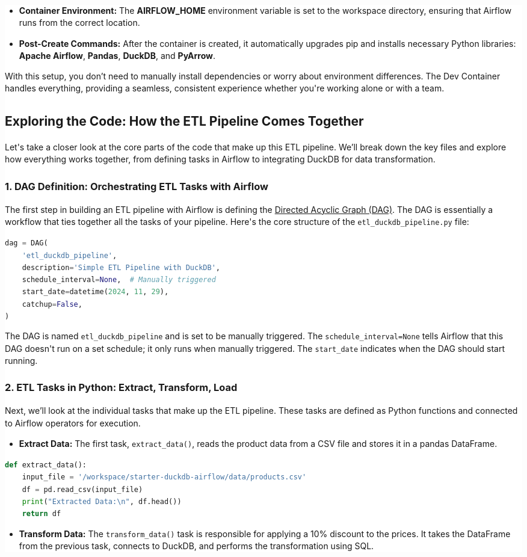 - **Container Environment:** The **AIRFLOW_HOME** environment variable is set to the workspace directory, ensuring that Airflow runs from the correct location.

- **Post-Create Commands:** After the container is created, it automatically upgrades pip and installs necessary Python libraries: **Apache Airflow**, **Pandas**, **DuckDB**, and **PyArrow**.

With this setup, you don’t need to manually install dependencies or worry about environment differences. The Dev Container handles everything, providing a seamless, consistent experience whether you're working alone or with a team.

## Exploring the Code: How the ETL Pipeline Comes Together

Let's take a closer look at the core parts of the code that make up this ETL pipeline. We’ll break down the key files and explore how everything works together, from defining tasks in Airflow to integrating DuckDB for data transformation.

### 1. DAG Definition: Orchestrating ETL Tasks with Airflow

The first step in building an ETL pipeline with Airflow is defining the [Directed Acyclic Graph (DAG)](https://airflow.apache.org/docs/apache-airflow/stable/core-concepts/dags.html). The DAG is essentially a workflow that ties together all the tasks of your pipeline. Here's the core structure of the `etl_duckdb_pipeline.py` file:

```py
dag = DAG(
    'etl_duckdb_pipeline',
    description='Simple ETL Pipeline with DuckDB',
    schedule_interval=None,  # Manually triggered
    start_date=datetime(2024, 11, 29),
    catchup=False,
)
```

The DAG is named `etl_duckdb_pipeline` and is set to be manually triggered. The `schedule_interval=None` tells Airflow that this DAG doesn't run on a set schedule; it only runs when manually triggered. The `start_date` indicates when the DAG should start running.

### 2. ETL Tasks in Python: Extract, Transform, Load

Next, we’ll look at the individual tasks that make up the ETL pipeline. These tasks are defined as Python functions and connected to Airflow operators for execution.

- **Extract Data:** The first task, `extract_data()`, reads the product data from a CSV file and stores it in a pandas DataFrame.

```py
def extract_data():
    input_file = '/workspace/starter-duckdb-airflow/data/products.csv'
    df = pd.read_csv(input_file)
    print("Extracted Data:\n", df.head())
    return df
```

- **Transform Data:** The `transform_data()` task is responsible for applying a 10% discount to the prices. It takes the DataFrame from the previous task, connects to DuckDB, and performs the transformation using SQL.
